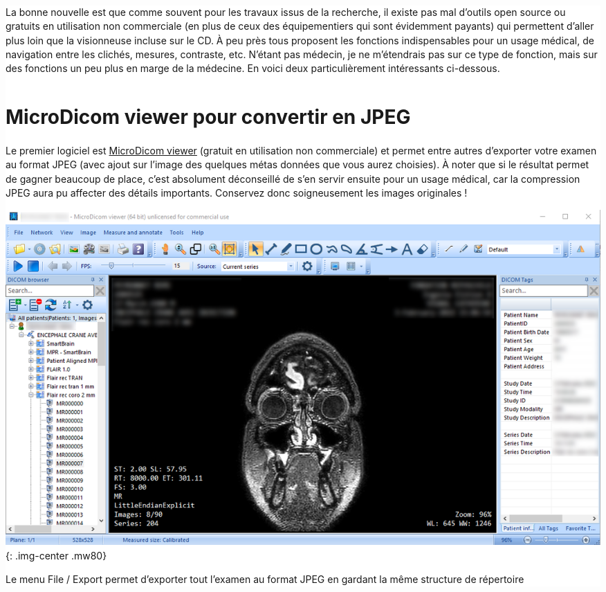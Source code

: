 La bonne nouvelle est que comme souvent pour les travaux issus de la recherche, il existe pas mal d’outils open source ou gratuits en utilisation non commerciale (en plus de ceux des équipementiers qui sont évidemment payants) qui permettent d’aller plus loin que la visionneuse incluse sur le CD. À peu près tous proposent les fonctions indispensables pour un usage médical, de navigation entre les clichés, mesures, contraste, etc. N’étant pas médecin, je ne m’étendrais pas sur ce type de fonction, mais sur des fonctions un peu plus en marge de la médecine. En voici deux particulièrement intéressants ci-dessous.

# MicroDicom viewer pour convertir en JPEG

Le premier logiciel est [MicroDicom viewer](https://www.microdicom.com/dicom-viewer.html) (gratuit en utilisation non commerciale) et permet entre autres d’exporter votre examen au format JPEG (avec ajout sur l’image des quelques métas données que vous aurez choisies). À noter que si le résultat permet de gagner beaucoup de place, c’est absolument déconseillé de s’en servir ensuite pour un usage médical, car la compression JPEG aura pu affecter des détails importants. Conservez donc soigneusement les images originales !

![](/files/IRM-MicroDicom-Floute.png){: .img-center .mw80}

Le menu File / Export permet d’exporter tout l’examen au format JPEG en gardant la même structure de répertoire
